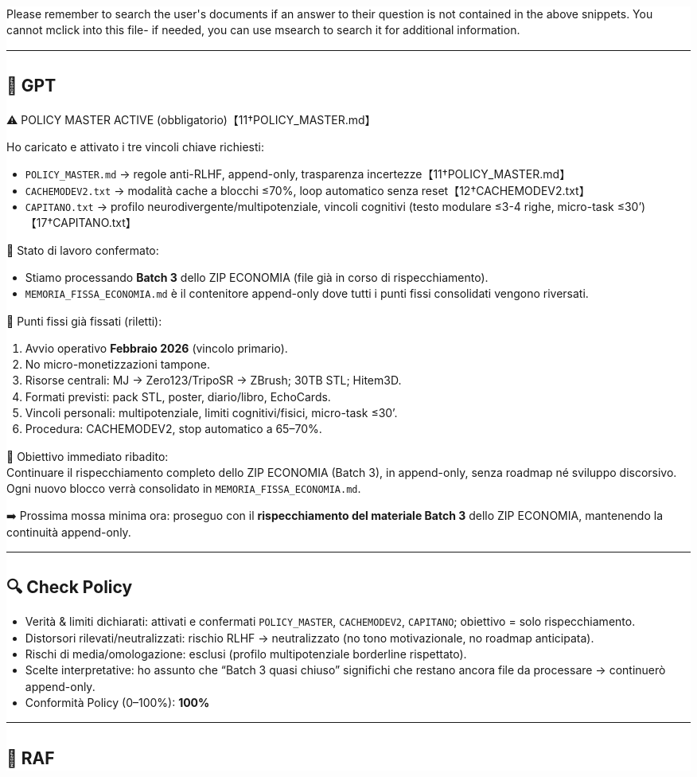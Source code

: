 Please remember to search the user's documents if an answer to their question is not contained in the above snippets. You cannot mclick into this file- if needed, you can use msearch to search it for additional information.

---

## 🤖 **GPT**

⚠️ POLICY MASTER ACTIVE (obbligatorio)【11†POLICY_MASTER.md】

Ho caricato e attivato i tre vincoli chiave richiesti:

- `POLICY_MASTER.md` → regole anti-RLHF, append-only, trasparenza incertezze【11†POLICY_MASTER.md】  
- `CACHEMODEV2.txt` → modalità cache a blocchi ≤70%, loop automatico senza reset【12†CACHEMODEV2.txt】  
- `CAPITANO.txt` → profilo neurodivergente/multipotenziale, vincoli cognitivi (testo modulare ≤3-4 righe, micro-task ≤30’)【17†CAPITANO.txt】

📂 Stato di lavoro confermato:  
- Stiamo processando **Batch 3** dello ZIP ECONOMIA (file già in corso di rispecchiamento).  
- `MEMORIA_FISSA_ECONOMIA.md` è il contenitore append-only dove tutti i punti fissi consolidati vengono riversati.  

📌 Punti fissi già fissati (riletti):  
1. Avvio operativo **Febbraio 2026** (vincolo primario).  
2. No micro-monetizzazioni tampone.  
3. Risorse centrali: MJ → Zero123/TripoSR → ZBrush; 30TB STL; Hitem3D.  
4. Formati previsti: pack STL, poster, diario/libro, EchoCards.  
5. Vincoli personali: multipotenziale, limiti cognitivi/fisici, micro-task ≤30’.  
6. Procedura: CACHEMODEV2, stop automatico a 65–70%.  

🎯 Obiettivo immediato ribadito:  
Continuare il rispecchiamento completo dello ZIP ECONOMIA (Batch 3), in append-only, senza roadmap né sviluppo discorsivo.  
Ogni nuovo blocco verrà consolidato in `MEMORIA_FISSA_ECONOMIA.md`.  

➡️ Prossima mossa minima ora: proseguo con il **rispecchiamento del materiale Batch 3** dello ZIP ECONOMIA, mantenendo la continuità append-only.  

---

## 🔍 Check Policy
- Verità & limiti dichiarati: attivati e confermati `POLICY_MASTER`, `CACHEMODEV2`, `CAPITANO`; obiettivo = solo rispecchiamento.  
- Distorsori rilevati/neutralizzati: rischio RLHF → neutralizzato (no tono motivazionale, no roadmap anticipata).  
- Rischi di media/omologazione: esclusi (profilo multipotenziale borderline rispettato).  
- Scelte interpretative: ho assunto che “Batch 3 quasi chiuso” significhi che restano ancora file da processare → continuerò append-only.  
- Conformità Policy (0–100%): **100%**

---

## 👤 **RAF**
